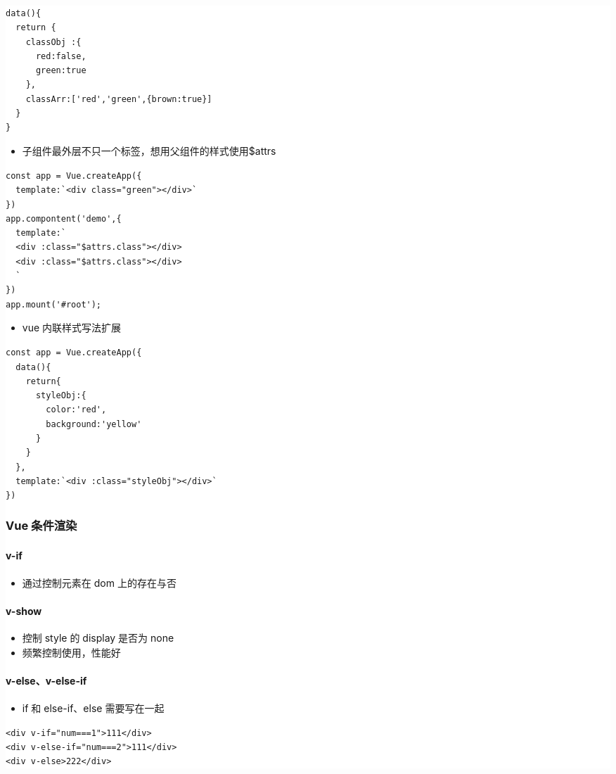 ```
data(){
  return {
    classObj :{
      red:false,
      green:true
    },
    classArr:['red','green',{brown:true}]
  }
}
```

- 子组件最外层不只一个标签，想用父组件的样式使用$attrs

```
const app = Vue.createApp({
  template:`<div class="green"></div>`
})
app.compontent('demo',{
  template:`
  <div :class="$attrs.class"></div>
  <div :class="$attrs.class"></div>
  `
})
app.mount('#root');
```

- vue 内联样式写法扩展

```
const app = Vue.createApp({
  data(){
    return{
      styleObj:{
        color:'red',
        background:'yellow'
      }
    }
  },
  template:`<div :class="styleObj"></div>`
})
```

### Vue 条件渲染

#### v-if

- 通过控制元素在 dom 上的存在与否

#### v-show

- 控制 style 的 display 是否为 none
- 频繁控制使用，性能好

#### v-else、v-else-if

- if 和 else-if、else 需要写在一起

```
<div v-if="num===1">111</div>
<div v-else-if="num===2">111</div>
<div v-else>222</div>
```
